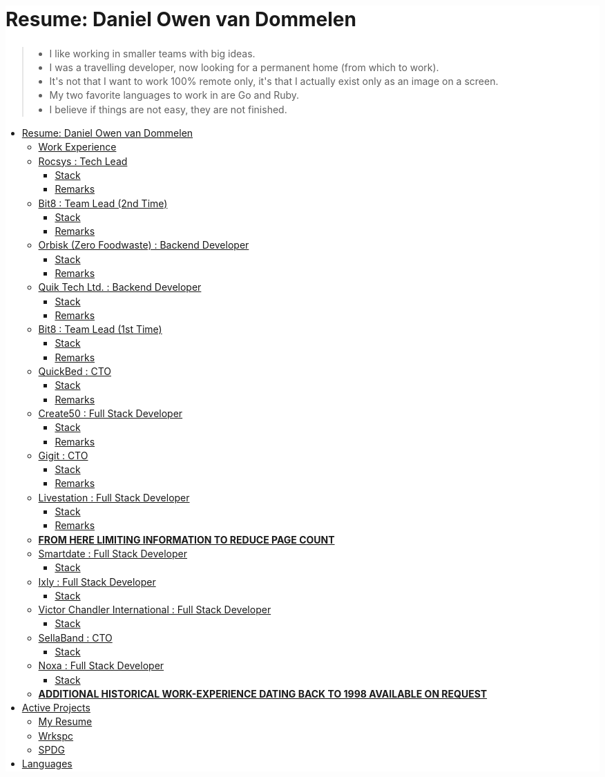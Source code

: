 # Resume: Daniel Owen van Dommelen

>  * I like working in smaller teams with big ideas.
>  * I was a travelling developer, now looking for a permanent home (from which to work).
>  * It's not that I want to work 100% remote only, it's that I actually exist only as an image on a screen.
>   * My two favorite languages to work in are Go and Ruby.
>  * I believe if things are not easy, they are not finished.

- [Resume: Daniel Owen van Dommelen](#resume-daniel-owen-van-dommelen)
  - [Work Experience](#work-experience)
  - [Rocsys : Tech Lead](#rocsys--tech-lead)
    - [Stack](#stack)
    - [Remarks](#remarks)
  - [Bit8 : Team Lead (2nd Time)](#bit8--team-lead-2nd-time)
    - [Stack](#stack-1)
    - [Remarks](#remarks-1)
  - [Orbisk (Zero Foodwaste) : Backend Developer](#orbisk-zero-foodwaste--backend-developer)
    - [Stack](#stack-2)
    - [Remarks](#remarks-2)
  - [Quik Tech Ltd. : Backend Developer](#quik-tech-ltd--backend-developer)
    - [Stack](#stack-3)
    - [Remarks](#remarks-3)
  - [Bit8 : Team Lead (1st Time)](#bit8--team-lead-1st-time)
    - [Stack](#stack-4)
    - [Remarks](#remarks-4)
  - [QuickBed : CTO](#quickbed--cto)
    - [Stack](#stack-5)
    - [Remarks](#remarks-5)
  - [Create50 : Full Stack Developer](#create50--full-stack-developer)
    - [Stack](#stack-6)
    - [Remarks](#remarks-6)
  - [Gigit : CTO](#gigit--cto)
    - [Stack](#stack-7)
    - [Remarks](#remarks-7)
  - [Livestation : Full Stack Developer](#livestation--full-stack-developer)
    - [Stack](#stack-8)
    - [Remarks](#remarks-8)
  - [**FROM HERE LIMITING INFORMATION TO REDUCE PAGE COUNT**](#from-here-limiting-information-to-reduce-page-count)
  - [Smartdate : Full Stack Developer](#smartdate--full-stack-developer)
    - [Stack](#stack-9)
  - [Ixly : Full Stack Developer](#ixly--full-stack-developer)
    - [Stack](#stack-10)
  - [Victor Chandler International : Full Stack Developer](#victor-chandler-international--full-stack-developer)
    - [Stack](#stack-11)
  - [SellaBand : CTO](#sellaband--cto)
    - [Stack](#stack-12)
  - [Noxa : Full Stack Developer](#noxa--full-stack-developer)
    - [Stack](#stack-13)
  - [**ADDITIONAL HISTORICAL WORK-EXPERIENCE DATING BACK TO 1998 AVAILABLE ON REQUEST**](#additional-historical-work-experience-dating-back-to-1998-available-on-request)
- [Active Projects](#active-projects)
  - [My Resume](#my-resume)
  - [Wrkspc](#wrkspc)
  - [SPDG](#spdg)
- [Languages](#languages)
